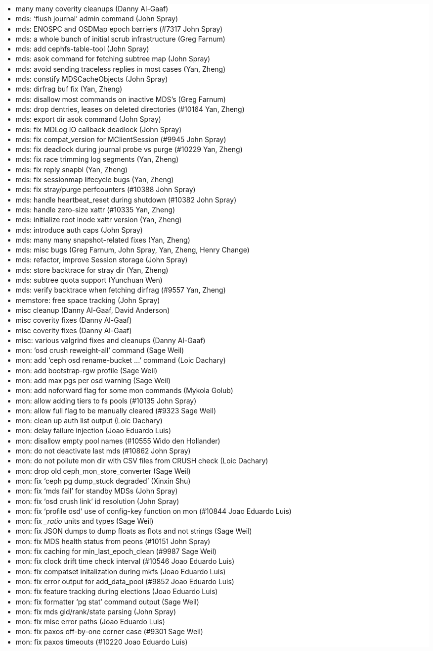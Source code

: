 - many many coverity cleanups (Danny Al-Gaaf)
- mds: ‘flush journal’ admin command (John Spray)
- mds: ENOSPC and OSDMap epoch barriers (#7317 John Spray)
- mds: a whole bunch of initial scrub infrastructure (Greg Farnum)
- mds: add cephfs-table-tool (John Spray)
- mds: asok command for fetching subtree map (John Spray)
- mds: avoid sending traceless replies in most cases (Yan, Zheng)
- mds: constify MDSCacheObjects (John Spray)
- mds: dirfrag buf fix (Yan, Zheng)
- mds: disallow most commands on inactive MDS’s (Greg Farnum)
- mds: drop dentries, leases on deleted directories (#10164 Yan, Zheng)
- mds: export dir asok command (John Spray)
- mds: fix MDLog IO callback deadlock (John Spray)
- mds: fix compat\_version for MClientSession (#9945 John Spray)
- mds: fix deadlock during journal probe vs purge (#10229 Yan, Zheng)
- mds: fix race trimming log segments (Yan, Zheng)
- mds: fix reply snapbl (Yan, Zheng)
- mds: fix sessionmap lifecycle bugs (Yan, Zheng)
- mds: fix stray/purge perfcounters (#10388 John Spray)
- mds: handle heartbeat\_reset during shutdown (#10382 John Spray)
- mds: handle zero-size xattr (#10335 Yan, Zheng)
- mds: initialize root inode xattr version (Yan, Zheng)
- mds: introduce auth caps (John Spray)
- mds: many many snapshot-related fixes (Yan, Zheng)
- mds: misc bugs (Greg Farnum, John Spray, Yan, Zheng, Henry Change)
- mds: refactor, improve Session storage (John Spray)
- mds: store backtrace for stray dir (Yan, Zheng)
- mds: subtree quota support (Yunchuan Wen)
- mds: verify backtrace when fetching dirfrag (#9557 Yan, Zheng)
- memstore: free space tracking (John Spray)
- misc cleanup (Danny Al-Gaaf, David Anderson)
- misc coverity fixes (Danny Al-Gaaf)
- misc coverity fixes (Danny Al-Gaaf)
- misc: various valgrind fixes and cleanups (Danny Al-Gaaf)
- mon: ‘osd crush reweight-all’ command (Sage Weil)
- mon: add ‘ceph osd rename-bucket ...’ command (Loic Dachary)
- mon: add bootstrap-rgw profile (Sage Weil)
- mon: add max pgs per osd warning (Sage Weil)
- mon: add noforward flag for some mon commands (Mykola Golub)
- mon: allow adding tiers to fs pools (#10135 John Spray)
- mon: allow full flag to be manually cleared (#9323 Sage Weil)
- mon: clean up auth list output (Loic Dachary)
- mon: delay failure injection (Joao Eduardo Luis)
- mon: disallow empty pool names (#10555 Wido den Hollander)
- mon: do not deactivate last mds (#10862 John Spray)
- mon: do not pollute mon dir with CSV files from CRUSH check (Loic Dachary)
- mon: drop old ceph\_mon\_store\_converter (Sage Weil)
- mon: fix ‘ceph pg dump\_stuck degraded’ (Xinxin Shu)
- mon: fix ‘mds fail’ for standby MDSs (John Spray)
- mon: fix ‘osd crush link’ id resolution (John Spray)
- mon: fix ‘profile osd’ use of config-key function on mon (#10844 Joao Eduardo Luis)
- mon: fix _\_ratio_ units and types (Sage Weil)
- mon: fix JSON dumps to dump floats as flots and not strings (Sage Weil)
- mon: fix MDS health status from peons (#10151 John Spray)
- mon: fix caching for min\_last\_epoch\_clean (#9987 Sage Weil)
- mon: fix clock drift time check interval (#10546 Joao Eduardo Luis)
- mon: fix compatset initalization during mkfs (Joao Eduardo Luis)
- mon: fix error output for add\_data\_pool (#9852 Joao Eduardo Luis)
- mon: fix feature tracking during elections (Joao Eduardo Luis)
- mon: fix formatter ‘pg stat’ command output (Sage Weil)
- mon: fix mds gid/rank/state parsing (John Spray)
- mon: fix misc error paths (Joao Eduardo Luis)
- mon: fix paxos off-by-one corner case (#9301 Sage Weil)
- mon: fix paxos timeouts (#10220 Joao Eduardo Luis)